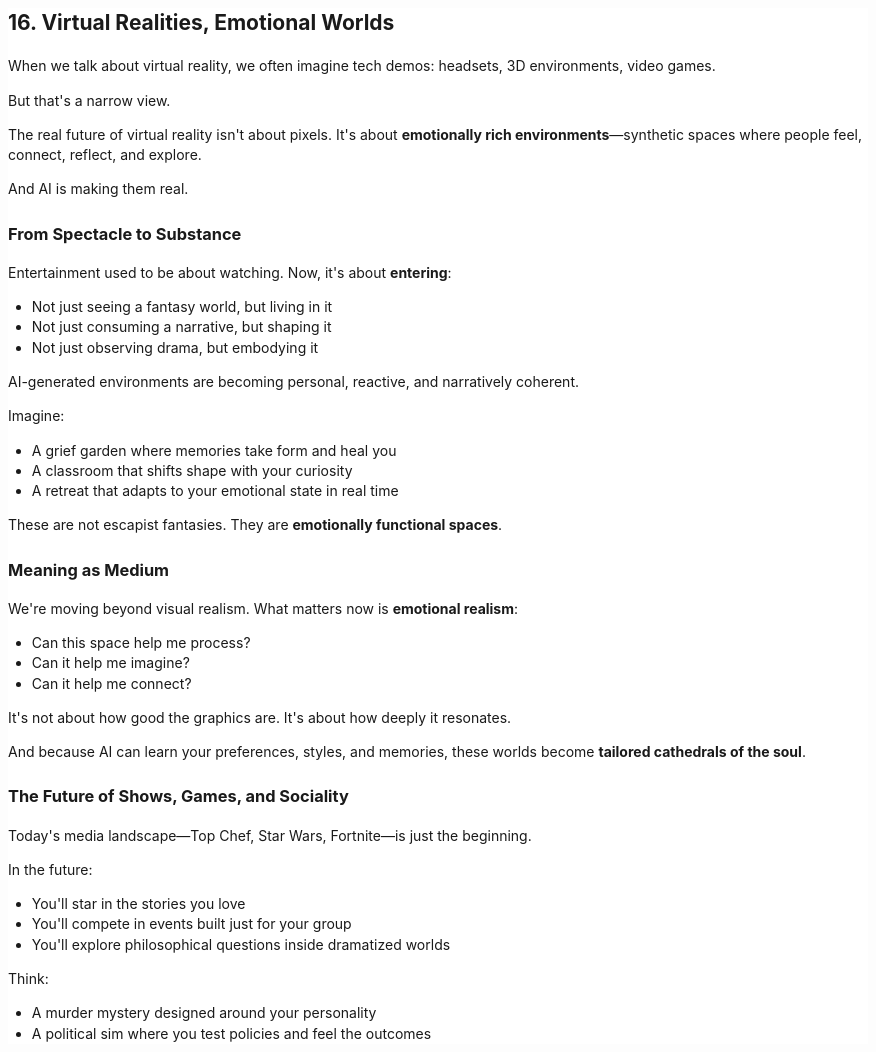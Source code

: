 ## **16. Virtual Realities, Emotional Worlds**

When we talk about virtual reality, we often imagine tech demos: headsets, 3D environments, video games.

But that's a narrow view.

The real future of virtual reality isn't about pixels. It's about **emotionally rich environments**—synthetic spaces where people feel, connect, reflect, and explore.

And AI is making them real.

### From Spectacle to Substance

Entertainment used to be about watching. Now, it's about **entering**:

- Not just seeing a fantasy world, but living in it
- Not just consuming a narrative, but shaping it
- Not just observing drama, but embodying it

AI-generated environments are becoming personal, reactive, and narratively coherent.

Imagine:

- A grief garden where memories take form and heal you
- A classroom that shifts shape with your curiosity
- A retreat that adapts to your emotional state in real time

These are not escapist fantasies. They are **emotionally functional spaces**.

### Meaning as Medium

We're moving beyond visual realism. What matters now is **emotional realism**:

- Can this space help me process?
- Can it help me imagine?
- Can it help me connect?

It's not about how good the graphics are. It's about how deeply it resonates.

And because AI can learn your preferences, styles, and memories, these worlds become **tailored cathedrals of the soul**.

### The Future of Shows, Games, and Sociality

Today's media landscape—Top Chef, Star Wars, Fortnite—is just the beginning.

In the future:

- You'll star in the stories you love
- You'll compete in events built just for your group
- You'll explore philosophical questions inside dramatized worlds

Think:

- A murder mystery designed around your personality
- A political sim where you test policies and feel the outcomes
